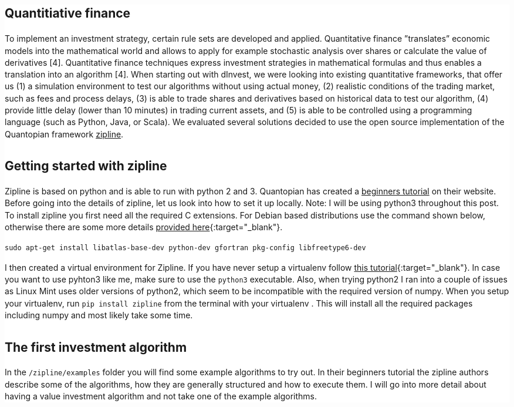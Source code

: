 
## Quantitiative finance

To implement an investment strategy, certain rule sets are developed and applied. Quantitative finance
”translates” economic models into the mathematical world and allows to apply for example stochastic
analysis over shares or calculate the value of derivatives [4]. Quantitative finance techniques express
investment strategies in mathematical formulas and thus enables a translation into an algorithm [4].
When starting out with dInvest, we were looking into existing quantitative frameworks, that offer us (1) a simulation environment
to test our algorithms without using actual money, (2) realistic conditions of the trading market, such as
fees and process delays, (3) is able to trade shares and derivatives based on historical data to test our
algorithm, (4) provide little delay (lower than 10 minutes) in trading current assets, and (5) is able to be
controlled using a programming language (such as Python, Java, or Scala). We evaluated several solutions
decided to use the open source implementation of the Quantopian framework [zipline](github.com/quantopian/zipline).

## Getting started with zipline

Zipline is based on python and is able to run with python 2 and 3. Quantopian has created a [beginners tutorial](www.zipline.io/beginner-tutorial.html) on their website. Before going into the details of zipline, let us look into how to set it up locally. Note: I will be using python3 throughout this post.
To install zipline you first need all the required C extensions. For Debian based distributions use the command shown below, otherwise there are some more details [provided here](www.zipline.io/install.html){:target="_blank"}.

```
sudo apt-get install libatlas-base-dev python-dev gfortran pkg-config libfreetype6-dev
```

I then created a virtual environment for Zipline. If you have never setup a virtualenv follow [this tutorial](http://docs.python-guide.org/en/latest/dev/virtualenvs/){:target="_blank"}. In case you want to use pyhton3 like me, make sure to use the ```python3``` executable. Also, when trying python2 I ran into a couple of issues as Linux Mint uses older versions of python2, which seem to be incompatible with the required version of numpy. When you setup your virtualenv, run ```pip install zipline``` from the terminal with your virtualenv . This will install all the required packages including numpy and most likely take some time.

## The first investment algorithm

In the ```/zipline/examples``` folder you will find some example algorithms to try out. In their beginners tutorial the zipline authors describe some of the algorithms, how they are generally structured and how to execute them. I will go into more detail about having a value investment algorithm and not take one of the example algorithms.
